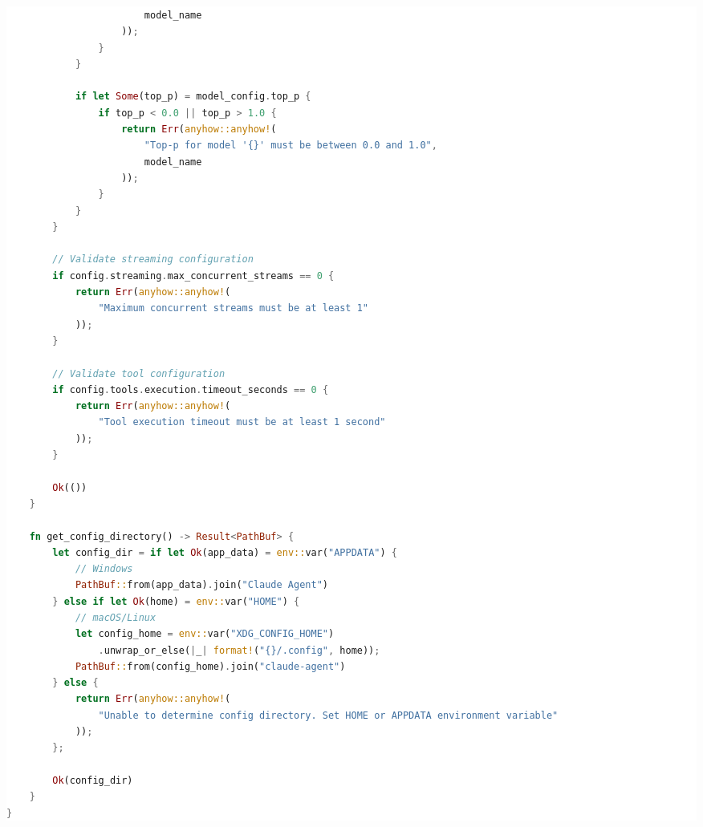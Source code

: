 ```rust
                        model_name
                    ));
                }
            }
            
            if let Some(top_p) = model_config.top_p {
                if top_p < 0.0 || top_p > 1.0 {
                    return Err(anyhow::anyhow!(
                        "Top-p for model '{}' must be between 0.0 and 1.0",
                        model_name
                    ));
                }
            }
        }
        
        // Validate streaming configuration
        if config.streaming.max_concurrent_streams == 0 {
            return Err(anyhow::anyhow!(
                "Maximum concurrent streams must be at least 1"
            ));
        }
        
        // Validate tool configuration
        if config.tools.execution.timeout_seconds == 0 {
            return Err(anyhow::anyhow!(
                "Tool execution timeout must be at least 1 second"
            ));
        }
        
        Ok(())
    }
    
    fn get_config_directory() -> Result<PathBuf> {
        let config_dir = if let Ok(app_data) = env::var("APPDATA") {
            // Windows
            PathBuf::from(app_data).join("Claude Agent")
        } else if let Ok(home) = env::var("HOME") {
            // macOS/Linux
            let config_home = env::var("XDG_CONFIG_HOME")
                .unwrap_or_else(|_| format!("{}/.config", home));
            PathBuf::from(config_home).join("claude-agent")
        } else {
            return Err(anyhow::anyhow!(
                "Unable to determine config directory. Set HOME or APPDATA environment variable"
            ));
        };
        
        Ok(config_dir)
    }
}
```
